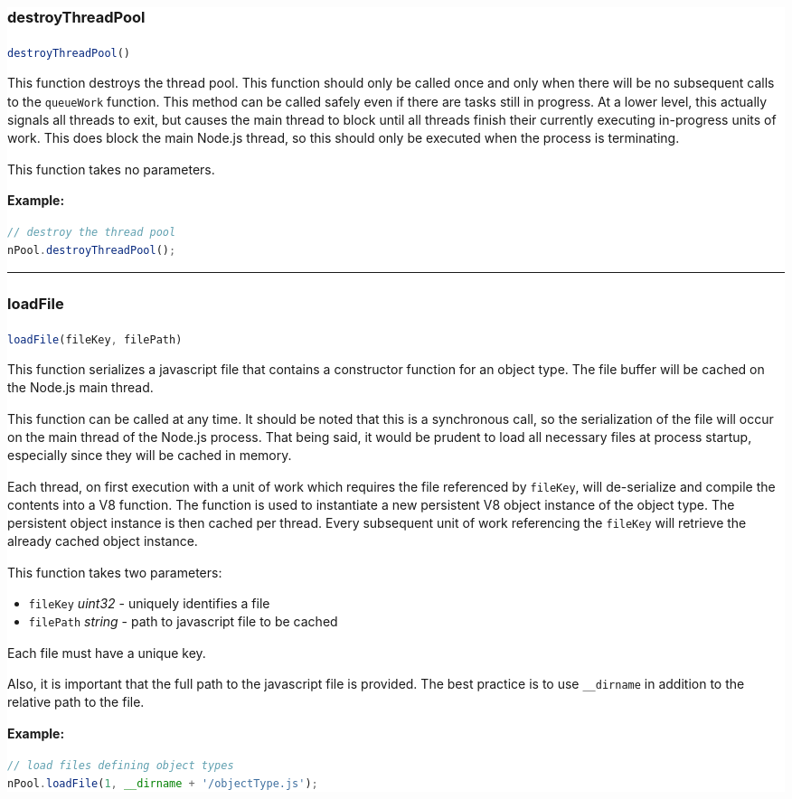 ### destroyThreadPool

```js
destroyThreadPool()
```

This function destroys the thread pool.  This function should only be called once and only when there will be no subsequent calls to the `queueWork` function.  This method can be called safely even if there are tasks still in progress.  At a lower level, this actually signals all threads to exit, but causes the main thread to block until all threads finish their currently executing in-progress units of work.  This does block the main Node.js thread, so this should only be executed when the process is terminating.

This function takes no parameters.

**Example:**

```js
// destroy the thread pool
nPool.destroyThreadPool();
```

---

### loadFile

```js
loadFile(fileKey, filePath)
```

This function serializes a javascript file that contains a constructor function for an object type.  The file buffer will be cached on the Node.js main thread.

This function can be called at any time.  It should be noted that this is a synchronous call, so the serialization of the file will occur on the main thread of the Node.js process.  That being said, it would be prudent to load all necessary files at process startup, especially since they will be cached in memory.

Each thread, on first execution with a unit of work which requires the file referenced by `fileKey`, will de-serialize and compile the contents into a V8 function. The function is used to instantiate a new persistent V8 object instance of the object type.  The persistent object instance is then cached per thread.  Every subsequent unit of work referencing the `fileKey` will retrieve the already cached object instance.

This function takes two parameters:

 * `fileKey` *uint32* - uniquely identifies a file
 * `filePath` *string* - path to javascript file to be cached

Each file must have a unique key.

Also, it is important that the full path to the javascript file is provided.  The best practice is to use `__dirname` in addition to the relative path to the file.

**Example:**

```js
// load files defining object types
nPool.loadFile(1, __dirname + '/objectType.js');
```
